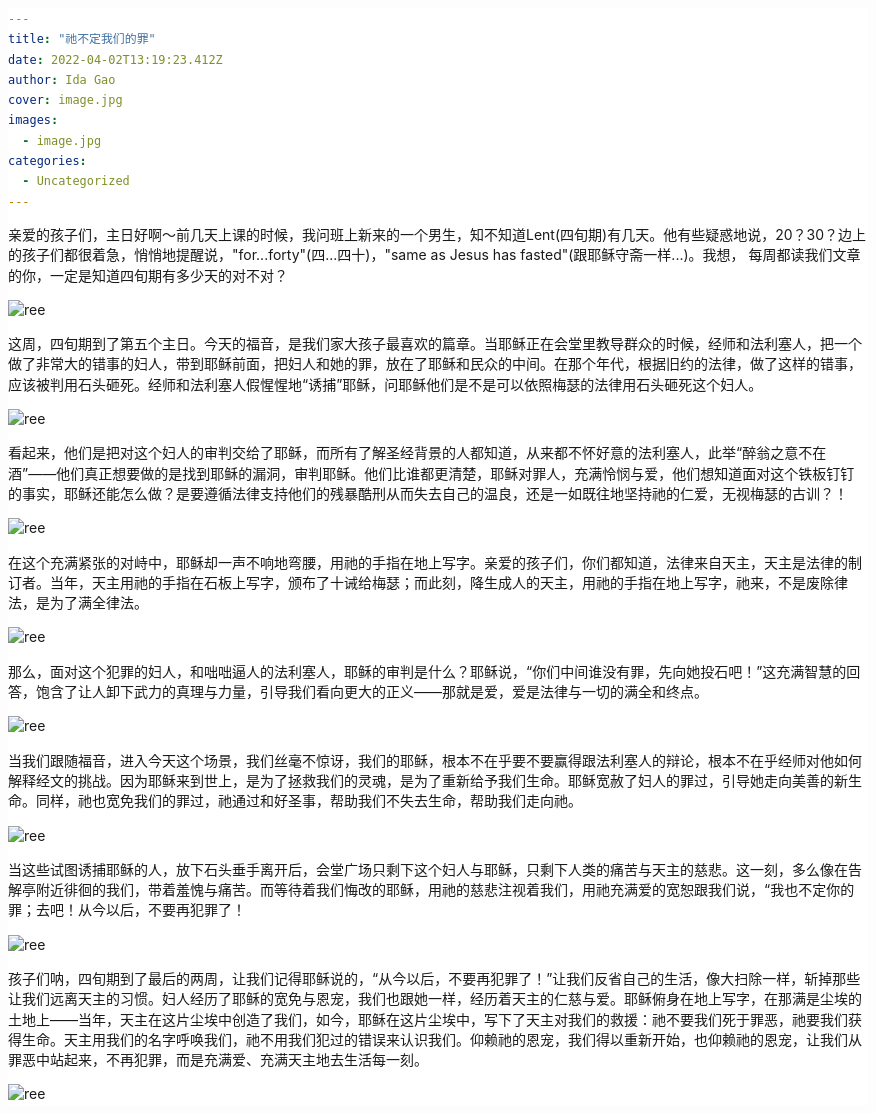 ```yaml
---
title: "祂不定我们的罪"
date: 2022-04-02T13:19:23.412Z
author: Ida Gao
cover: image.jpg
images:
  - image.jpg
categories:
  - Uncategorized
---
```


亲爱的孩子们，主日好啊～前几天上课的时候，我问班上新来的一个男生，知不知道Lent(四旬期)有几天。他有些疑惑地说，20？30？边上的孩子们都很着急，悄悄地提醒说，"for...forty"(四...四十)，"same as Jesus has fasted"(跟耶稣守斋一样...)。我想， 每周都读我们文章的你，一定是知道四旬期有多少天的对不对？



![ree](https://static.wixstatic.com/media/ec8b63_6ff87efcdfe445e8b859eb7d981c431a~mv2.jpg)

这周，四旬期到了第五个主日。今天的福音，是我们家大孩子最喜欢的篇章。当耶稣正在会堂里教导群众的时候，经师和法利塞人，把一个做了非常大的错事的妇人，带到耶稣前面，把妇人和她的罪，放在了耶稣和民众的中间。在那个年代，根据旧约的法律，做了这样的错事，应该被判用石头砸死。经师和法利塞人假惺惺地“诱捕”耶稣，问耶稣他们是不是可以依照梅瑟的法律用石头砸死这个妇人。

![ree](https://static.wixstatic.com/media/ec8b63_b07877bcba8643128a368d071b50a4d6~mv2.png)

看起来，他们是把对这个妇人的审判交给了耶稣，而所有了解圣经背景的人都知道，从来都不怀好意的法利塞人，此举“醉翁之意不在酒”——他们真正想要做的是找到耶稣的漏洞，审判耶稣。他们比谁都更清楚，耶稣对罪人，充满怜悯与爱，他们想知道面对这个铁板钉钉的事实，耶稣还能怎么做？是要遵循法律支持他们的残暴酷刑从而失去自己的温良，还是一如既往地坚持祂的仁爱，无视梅瑟的古训？！

![ree](https://static.wixstatic.com/media/ec8b63_d512d101c08f4637a36ca4e0260b3247~mv2.jpg)

在这个充满紧张的对峙中，耶稣却一声不响地弯腰，用祂的手指在地上写字。亲爱的孩子们，你们都知道，法律来自天主，天主是法律的制订者。当年，天主用祂的手指在石板上写字，颁布了十诫给梅瑟；而此刻，降生成人的天主，用祂的手指在地上写字，祂来，不是废除律法，是为了满全律法。

![ree](https://static.wixstatic.com/media/ec8b63_4791a55524ab4ae58664a1ccaed911f8~mv2.jpg)

那么，面对这个犯罪的妇人，和咄咄逼人的法利塞人，耶稣的审判是什么？耶稣说，“你们中间谁没有罪，先向她投石吧！”这充满智慧的回答，饱含了让人卸下武力的真理与力量，引导我们看向更大的正义——那就是爱，爱是法律与一切的满全和终点。

![ree](https://static.wixstatic.com/media/ec8b63_c9d3d71f9a364e2f9fb050475947c27b~mv2.jpg)

当我们跟随福音，进入今天这个场景，我们丝毫不惊讶，我们的耶稣，根本不在乎要不要赢得跟法利塞人的辩论，根本不在乎经师对他如何解释经文的挑战。因为耶稣来到世上，是为了拯救我们的灵魂，是为了重新给予我们生命。耶稣宽赦了妇人的罪过，引导她走向美善的新生命。同样，祂也宽免我们的罪过，祂通过和好圣事，帮助我们不失去生命，帮助我们走向祂。

![ree](https://static.wixstatic.com/media/ec8b63_8e891fed18724dd38b3e4b26d10c60b7~mv2.jpg)

当这些试图诱捕耶稣的人，放下石头垂手离开后，会堂广场只剩下这个妇人与耶稣，只剩下人类的痛苦与天主的慈悲。这一刻，多么像在告解亭附近徘徊的我们，带着羞愧与痛苦。而等待着我们悔改的耶稣，用祂的慈悲注视着我们，用祂充满爱的宽恕跟我们说，“我也不定你的罪；去吧！从今以后，不要再犯罪了！

![ree](https://static.wixstatic.com/media/ec8b63_c8d4229d94fb45a49d5409a719006c0f~mv2.jpg)

孩子们呐，四旬期到了最后的两周，让我们记得耶稣说的，“从今以后，不要再犯罪了！”让我们反省自己的生活，像大扫除一样，斩掉那些让我们远离天主的习惯。妇人经历了耶稣的宽免与恩宠，我们也跟她一样，经历着天主的仁慈与爱。耶稣俯身在地上写字，在那满是尘埃的土地上——当年，天主在这片尘埃中创造了我们，如今，耶稣在这片尘埃中，写下了天主对我们的救援：祂不要我们死于罪恶，祂要我们获得生命。天主用我们的名字呼唤我们，祂不用我们犯过的错误来认识我们。仰赖祂的恩宠，我们得以重新开始，也仰赖祂的恩宠，让我们从罪恶中站起来，不再犯罪，而是充满爱、充满天主地去生活每一刻。

![ree](https://static.wixstatic.com/media/ec8b63_65a793347e1f4ea49d82a666d8c807b4~mv2.jpg)
